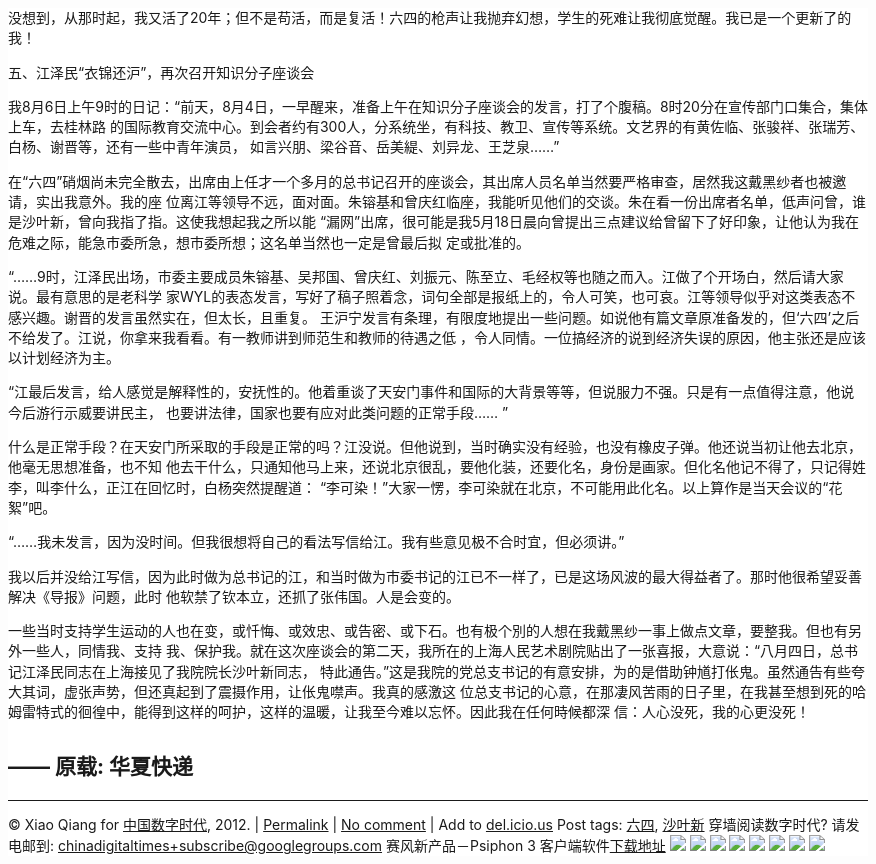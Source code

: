 
  没想到，从那时起，我又活了20年；但不是苟活，而是复活！六四的枪声让我抛弃幻想，学生的死难让我彻底觉醒。我已是一个更新了的我！ 


  五、江泽民“衣锦还沪”，再次召开知识分子座谈会 

  我8月6日上午9时的日记：“前天，8月4日，一早醒来，准备上午在知识分子座谈会的发言，打了个腹稿。8时20分在宣传部门口集合，集体上车，去桂林路
  的国际教育交流中心。到会者约有300人，分系统坐，有科技、教卫、宣传等系统。文艺界的有黄佐临、张骏祥、张瑞芳、白杨、谢晋等，还有一些中青年演员，
  如言兴朋、梁谷音、岳美緹、刘异龙、王芝泉……” 

  在“六四”硝烟尚未完全散去，出席由上任才一个多月的总书记召开的座谈会，其出席人员名单当然要严格审查，居然我这戴黑纱者也被邀请，实出我意外。我的座
  位离江等领导不远，面对面。朱镕基和曾庆红临座，我能听见他们的交谈。朱在看一份出席者名单，低声问曾，谁是沙叶新，曾向我指了指。这使我想起我之所以能
  “漏网”出席，很可能是我5月18日晨向曾提出三点建议给曾留下了好印象，让他认为我在危难之际，能急市委所急，想市委所想；这名单当然也一定是曾最后拟
  定或批准的。 

  “……9时，江泽民出场，市委主要成员朱镕基、吴邦国、曾庆红、刘振元、陈至立、毛经权等也随之而入。江做了个开场白，然后请大家说。最有意思的是老科学
  家WYL的表态发言，写好了稿子照着念，词句全部是报纸上的，令人可笑，也可哀。江等领导似乎对这类表态不感兴趣。谢晋的发言虽然实在，但太长，且重复。
  王沪宁发言有条理，有限度地提出一些问题。如说他有篇文章原准备发的，但‘六四’之后不给发了。江说，你拿来我看看。有一教师讲到师范生和教师的待遇之低
  ，令人同情。一位搞经济的说到经济失误的原因，他主张还是应该以计划经济为主。 


  “江最后发言，给人感觉是解释性的，安抚性的。他着重谈了天安门事件和国际的大背景等等，但说服力不强。只是有一点值得注意，他说今后游行示威要讲民主，
  也要讲法律，国家也要有应对此类问题的正常手段……
  ”

  什么是正常手段？在天安门所采取的手段是正常的吗？江没说。但他说到，当时确实没有经验，也没有橡皮子弹。他还说当初让他去北京，他毫无思想准备，也不知
  他去干什么，只通知他马上来，还说北京很乱，要他化装，还要化名，身份是画家。但化名他记不得了，只记得姓李，叫李什么，正江在回忆时，白杨突然提醒道：
  “李可染！”大家一愣，李可染就在北京，不可能用此化名。以上算作是当天会议的“花絮”吧。 


  “……我未发言，因为没时间。但我很想将自己的看法写信给江。我有些意见极不合时宜，但必须讲。” 


  我以后并没给江写信，因为此时做为总书记的江，和当时做为市委书记的江已不一样了，已是这场风波的最大得益者了。那时他很希望妥善解决《导报》问题，此时
  他软禁了钦本立，还抓了张伟国。人是会变的。 

  一些当时支持学生运动的人也在变，或忏悔、或效忠、或告密、或下石。也有极个別的人想在我戴黑纱一事上做点文章，要整我。但也有另外一些人，同情我、支持
  我、保护我。就在这次座谈会的第二天，我所在的上海人民艺术剧院贴出了一张喜报，大意说：“八月四日，总书记江泽民同志在上海接见了我院院长沙叶新同志，
  特此通告。”这是我院的党总支书记的有意安排，为的是借助钟馗打伥鬼。虽然通告有些夸大其词，虚张声势，但还真起到了震摄作用，让伥鬼噤声。我真的感激这
  位总支书记的心意，在那凄风苦雨的日子里，在我甚至想到死的哈姆雷特式的徊徨中，能得到这样的呵护，这样的温暖，让我至今难以忘怀。因此我在任何時候都深
  信：人心没死，我的心更没死！ 

  —— 原载: 华夏快递
  ------------------------------------------------------------------------

* * * * *

© Xiao Qiang for [中国数字时代](https://caonima.info/chinese), 2012. |
[Permalink](https://caonima.info/chinese/2012/06/%e6%b2%99%e5%8f%b6%e6%96%b0-%e6%88%91%e7%9a%84%e5%bf%83%e6%9b%b4%e6%b2%a1%e6%ad%bb%ef%bc%81-%e5%85%ad%e5%9b%9b%e5%89%8d%e5%90%8e%e6%88%91%e5%92%8c%e4%b8%8a%e6%b5%b7/) |
[No
comment](https://caonima.info/chinese/2012/06/%e6%b2%99%e5%8f%b6%e6%96%b0-%e6%88%91%e7%9a%84%e5%bf%83%e6%9b%b4%e6%b2%a1%e6%ad%bb%ef%bc%81-%e5%85%ad%e5%9b%9b%e5%89%8d%e5%90%8e%e6%88%91%e5%92%8c%e4%b8%8a%e6%b5%b7/#comments) |
Add to
[del.icio.us](http://del.icio.us/post?url=https://caonima.info/chinese/2012/06/%E6%B2%99%E5%8F%B6%E6%96%B0-%E6%88%91%E7%9A%84%E5%BF%83%E6%9B%B4%E6%B2%A1%E6%AD%BB%EF%BC%81-%E5%85%AD%E5%9B%9B%E5%89%8D%E5%90%8E%E6%88%91%E5%92%8C%E4%B8%8A%E6%B5%B7/&title=%E6%B2%99%E5%8F%B6%E6%96%B0:+%E6%88%91%E7%9A%84%E5%BF%83%E6%9B%B4%E6%B2%A1%E6%AD%BB%EF%BC%81%E2%80%94+%E2%80%9C%E5%85%AD%E5%9B%9B%E2%80%9D%E5%89%8D%E5%90%8E%E6%88%91%E5%92%8C%E4%B8%8A%E6%B5%B7%E5%B8%82%E5%A7%94%E9%A2%86%E5%AF%BC%E7%9A%84%E6%8E%A5%E8%A7%A6)
Post tags:
[六四](https://caonima.info/chinese/tag/%e5%85%ad%e5%9b%9b/?category=10466),
[沙叶新](https://caonima.info/chinese/tag/%e6%b2%99%e5%8f%b6%e6%96%b0/?category=10466)
穿墙阅读数字时代? 请发电邮到:
[chinadigitaltimes+subscribe@googlegroups.com](mailto:chinadigitaltimes%2Bsubscribe@googlegroups.com)
赛风新产品－Psiphon 3 客户端软件[下载地址](http://dld.bz/caonima745)
![](https://lh6.googleusercontent.com/b0yyGJx6bKu9enPs4bgTWmDpho91zFeguMAr30x6-8L_QqmpYGvvdBT_bIgKF7olV4NqbiDUvPpnwmwORDWGBAyjdgH83RiSYPZNWPhI69kiZewO2oA) ![](https://lh4.googleusercontent.com/xIWTc1FNQwWzjMq0eDKyZx9r5h6N5owEvmaTKZXjxeJsPgDPjEL74Obcuk2gYcMLsLH0An6BeQTQB0FCAOmbB0aDnhgllpE230la8tmsllrAqUZqkEE) ![](https://lh4.googleusercontent.com/QzqeJyDMsWeDpt7podemn3QUyELwmmGDsnthNpUU46J8JB2XclZ323nOIDPgCdIfZNiSShXgbtr5K6fa3gYtxmJw91BCCswQevvuyGbO2GEXbIS3GWk) ![](https://lh3.googleusercontent.com/eifGnwzq4gfXbh8z6sMBCqaGB0O2Ps-x1OmRh3fyKiCHvk_MXjOW82UJ5iMLz14PCw5gV81S2M9ZFolMU0o4AbBz3MzDZQ-TjNW-D2VEbnowP-ksgfI) ![](https://lh6.googleusercontent.com/9MCmvQ0TEiy1FcZTMfg4HwC3NC-5aaih6xmY1GUrxL67bYtWBb37kBB8YWAug9BGrrwLQRm4H2RpGuyIdcc9F60X3nAvPsitcGYKKI0C0IOfuTFg0Dk) ![](https://lh3.googleusercontent.com/fXDYSDWPiVhAWy9aBfPfucT4d7iLByzWoFiGVUyqmigMkUsyCn1XXOLvG4EM8lXYQunMjiCUtgxa137iSuRaTXLyLa2Nq-ax4ioZWLcRz9Pxk_YYx7c) ![](https://lh3.googleusercontent.com/VBbsPHqjUDhaoAj3PC4ZhTzrlYU_GIcinJbqb4m3Z89MK0V7g5qji8CSedBr9WMgf8CUXxR63irpdSw6_pfrxTKj_AA_WRSTQcrQJ3azGd1zBB4pitA) ![](https://lh6.googleusercontent.com/dJOYcE8IjUAYbnWrr4uwFjAdf5Eqi7BcnJEhAhgtCL63wxi-D6t_TLBndMD-siOHCgBax4YO2TQ9O-VdLlIrb8vt-oeYVaOu2RMkgrSJ4ipyKo1HVKc)
